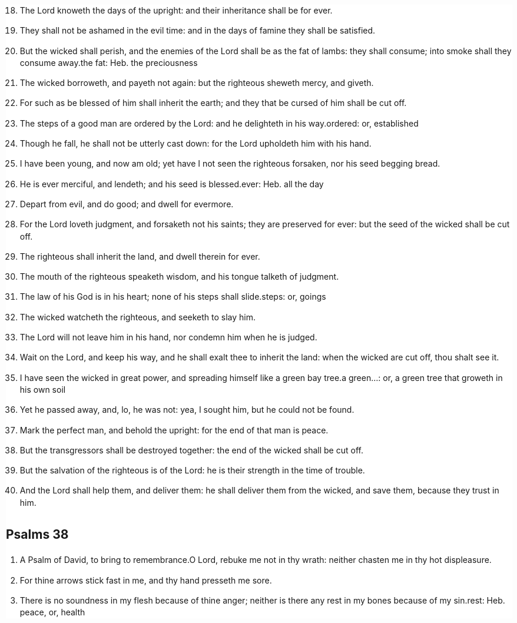 18. The Lord knoweth the days of the upright: and their inheritance shall be for ever.

19. They shall not be ashamed in the evil time: and in the days of famine they shall be satisfied.

20. But the wicked shall perish, and the enemies of the Lord shall be as the fat of lambs: they shall consume; into smoke shall they consume away.the fat: Heb. the preciousness

21. The wicked borroweth, and payeth not again: but the righteous sheweth mercy, and giveth.

22. For such as be blessed of him shall inherit the earth; and they that be cursed of him shall be cut off.

23. The steps of a good man are ordered by the Lord: and he delighteth in his way.ordered: or, established

24. Though he fall, he shall not be utterly cast down: for the Lord upholdeth him with his hand.

25. I have been young, and now am old; yet have I not seen the righteous forsaken, nor his seed begging bread.

26. He is ever merciful, and lendeth; and his seed is blessed.ever: Heb. all the day

27. Depart from evil, and do good; and dwell for evermore.

28. For the Lord loveth judgment, and forsaketh not his saints; they are preserved for ever: but the seed of the wicked shall be cut off.

29. The righteous shall inherit the land, and dwell therein for ever.

30. The mouth of the righteous speaketh wisdom, and his tongue talketh of judgment.

31. The law of his God is in his heart; none of his steps shall slide.steps: or, goings

32. The wicked watcheth the righteous, and seeketh to slay him.

33. The Lord will not leave him in his hand, nor condemn him when he is judged.

34. Wait on the Lord, and keep his way, and he shall exalt thee to inherit the land: when the wicked are cut off, thou shalt see it.

35. I have seen the wicked in great power, and spreading himself like a green bay tree.a green…: or, a green tree that groweth in his own soil

36. Yet he passed away, and, lo, he was not: yea, I sought him, but he could not be found.

37. Mark the perfect man, and behold the upright: for the end of that man is peace.

38. But the transgressors shall be destroyed together: the end of the wicked shall be cut off.

39. But the salvation of the righteous is of the Lord: he is their strength in the time of trouble.

40. And the Lord shall help them, and deliver them: he shall deliver them from the wicked, and save them, because they trust in him. 

## Psalms 38

1. A Psalm of David, to bring to remembrance.O Lord, rebuke me not in thy wrath: neither chasten me in thy hot displeasure.

2. For thine arrows stick fast in me, and thy hand presseth me sore.

3. There is no soundness in my flesh because of thine anger; neither is there any rest in my bones because of my sin.rest: Heb. peace, or, health
